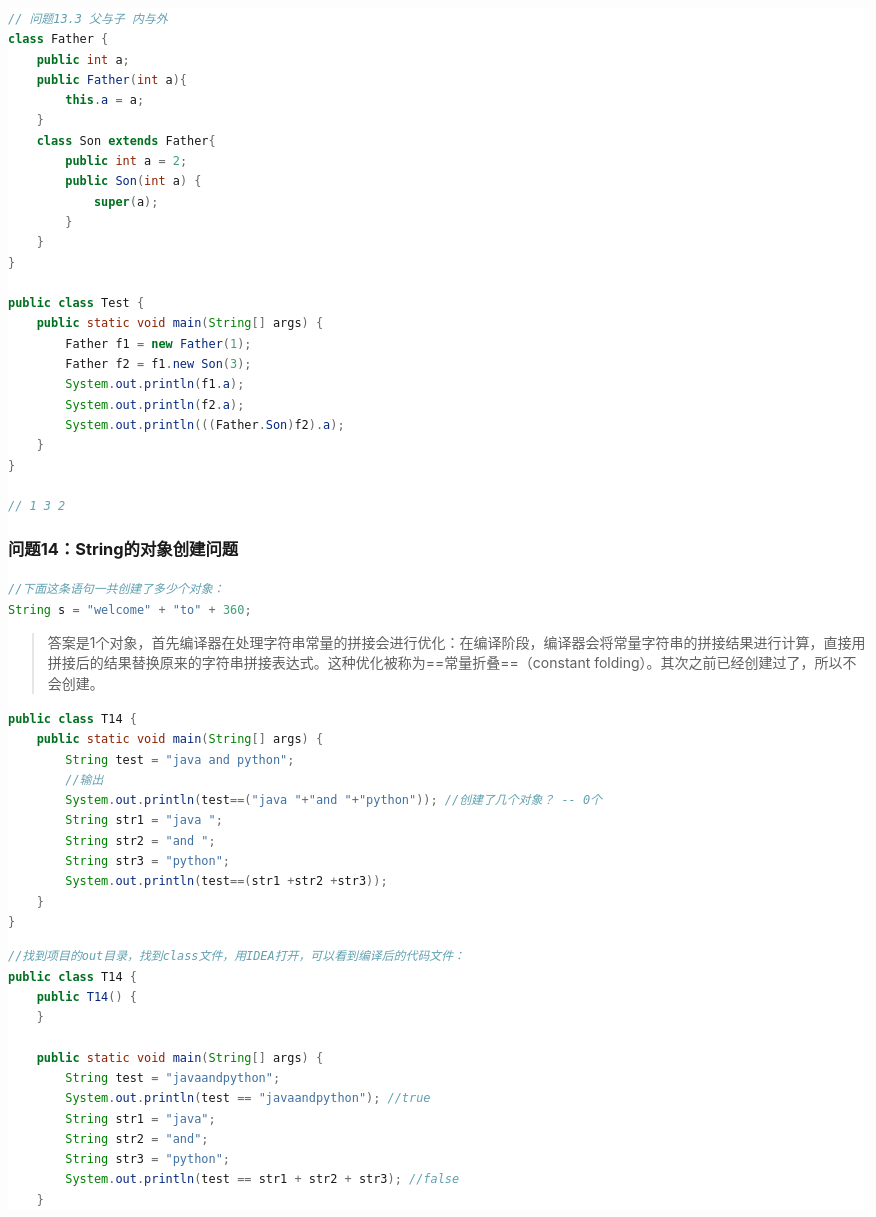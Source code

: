 ```java
// 问题13.3 父与子 内与外
class Father {
	public int a;
    public Father(int a){
        this.a = a;
    }
	class Son extends Father{
        public int a = 2;
        public Son(int a) {
            super(a);
        }
	}
}

public class Test {
    public static void main(String[] args) {
        Father f1 = new Father(1);
        Father f2 = f1.new Son(3);
        System.out.println(f1.a);
        System.out.println(f2.a);
        System.out.println(((Father.Son)f2).a);
    }
}

// 1 3 2
```

### 问题14：String的对象创建问题

```java
//下面这条语句一共创建了多少个对象：
String s = "welcome" + "to" + 360;
```

> 答案是1个对象，首先编译器在处理字符串常量的拼接会进行优化：在编译阶段，编译器会将常量字符串的拼接结果进行计算，直接用拼接后的结果替换原来的字符串拼接表达式。这种优化被称为==常量折叠==（constant folding）。其次之前已经创建过了，所以不会创建。

```java
public class T14 {
    public static void main(String[] args) {
        String test = "java and python";
        //输出
        System.out.println(test==("java "+"and "+"python")); //创建了几个对象？ -- 0个
        String str1 = "java ";
        String str2 = "and ";
        String str3 = "python";
        System.out.println(test==(str1 +str2 +str3));
    }
}
```

```java
//找到项目的out目录，找到class文件，用IDEA打开，可以看到编译后的代码文件：
public class T14 {
    public T14() {
    }

    public static void main(String[] args) {
        String test = "javaandpython";
        System.out.println(test == "javaandpython"); //true
        String str1 = "java";
        String str2 = "and";
        String str3 = "python";
        System.out.println(test == str1 + str2 + str3); //false
    }
```